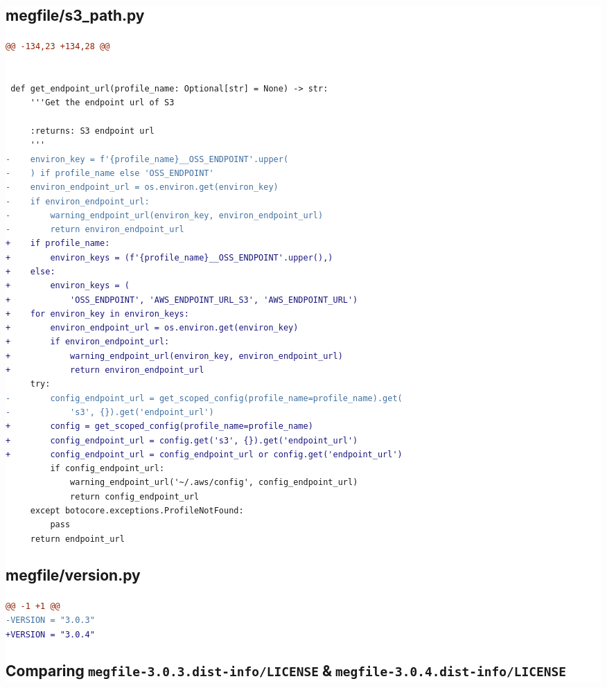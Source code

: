 ## megfile/s3_path.py

```diff
@@ -134,23 +134,28 @@
 
 
 def get_endpoint_url(profile_name: Optional[str] = None) -> str:
     '''Get the endpoint url of S3
 
     :returns: S3 endpoint url
     '''
-    environ_key = f'{profile_name}__OSS_ENDPOINT'.upper(
-    ) if profile_name else 'OSS_ENDPOINT'
-    environ_endpoint_url = os.environ.get(environ_key)
-    if environ_endpoint_url:
-        warning_endpoint_url(environ_key, environ_endpoint_url)
-        return environ_endpoint_url
+    if profile_name:
+        environ_keys = (f'{profile_name}__OSS_ENDPOINT'.upper(),)
+    else:
+        environ_keys = (
+            'OSS_ENDPOINT', 'AWS_ENDPOINT_URL_S3', 'AWS_ENDPOINT_URL')
+    for environ_key in environ_keys:
+        environ_endpoint_url = os.environ.get(environ_key)
+        if environ_endpoint_url:
+            warning_endpoint_url(environ_key, environ_endpoint_url)
+            return environ_endpoint_url
     try:
-        config_endpoint_url = get_scoped_config(profile_name=profile_name).get(
-            's3', {}).get('endpoint_url')
+        config = get_scoped_config(profile_name=profile_name)
+        config_endpoint_url = config.get('s3', {}).get('endpoint_url')
+        config_endpoint_url = config_endpoint_url or config.get('endpoint_url')
         if config_endpoint_url:
             warning_endpoint_url('~/.aws/config', config_endpoint_url)
             return config_endpoint_url
     except botocore.exceptions.ProfileNotFound:
         pass
     return endpoint_url
```

## megfile/version.py

```diff
@@ -1 +1 @@
-VERSION = "3.0.3"
+VERSION = "3.0.4"
```

## Comparing `megfile-3.0.3.dist-info/LICENSE` & `megfile-3.0.4.dist-info/LICENSE`
